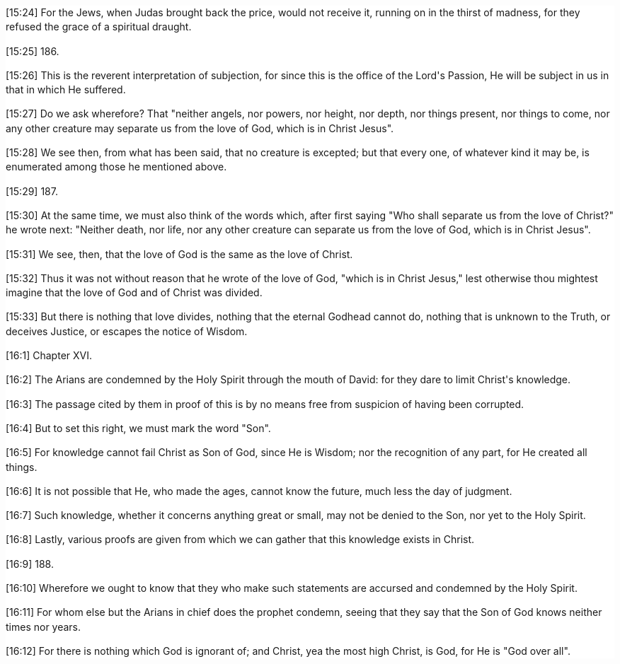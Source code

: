 [15:24] For the Jews, when Judas brought back the price, would not receive it, running on in the thirst of madness, for they refused the grace of a spiritual draught.

[15:25] 186.

[15:26] This is the reverent interpretation of subjection, for since this is the office of the  Lord's Passion, He will be subject in us in that in which He suffered.

[15:27] Do we ask wherefore? That "neither angels, nor powers, nor height, nor depth, nor things present, nor things to come, nor any other creature may separate us from the love of God, which is in Christ Jesus".

[15:28] We see then, from what has been said, that no creature is excepted; but that every one, of whatever kind it may be, is enumerated among those he mentioned above.

[15:29] 187.

[15:30] At the same time, we must also think of the words which, after first saying "Who shall separate us from the love of Christ?" he wrote next: "Neither death, nor life, nor any other creature can separate us from the love of God, which is in Christ Jesus".

[15:31] We see, then, that the love of God is the same as the love of Christ.

[15:32] Thus it was not without reason that he wrote of the love of God, "which is in Christ Jesus," lest otherwise thou mightest imagine that the love of God and of Christ was divided.

[15:33] But there is nothing that love divides, nothing that the eternal Godhead cannot do, nothing that is unknown to the Truth, or deceives Justice, or escapes the notice of Wisdom.

[16:1] Chapter XVI.

[16:2] The Arians are condemned by the Holy Spirit through the mouth of David: for they dare to limit Christ's knowledge.

[16:3] The passage cited by them in proof of this is by no means free from suspicion of having been corrupted.

[16:4] But to set this right, we must mark the word "Son".

[16:5] For knowledge cannot fail Christ as Son of God, since He is Wisdom; nor the recognition of any part, for He created all things.

[16:6] It is not possible that He, who made the ages, cannot know the future, much less the day of judgment.

[16:7] Such knowledge, whether it concerns anything great or small, may not be denied to the Son, nor yet to the Holy Spirit.

[16:8] Lastly, various proofs are given from which we can gather that this knowledge exists in Christ.

[16:9] 188.

[16:10] Wherefore we ought to know that they who make such statements are accursed and condemned by the Holy Spirit.

[16:11] For whom else but the Arians in chief does the prophet condemn, seeing that they say that the Son of God knows neither times nor years.

[16:12] For there is nothing which God is ignorant of; and Christ, yea the most high Christ, is God, for He is "God over all".
